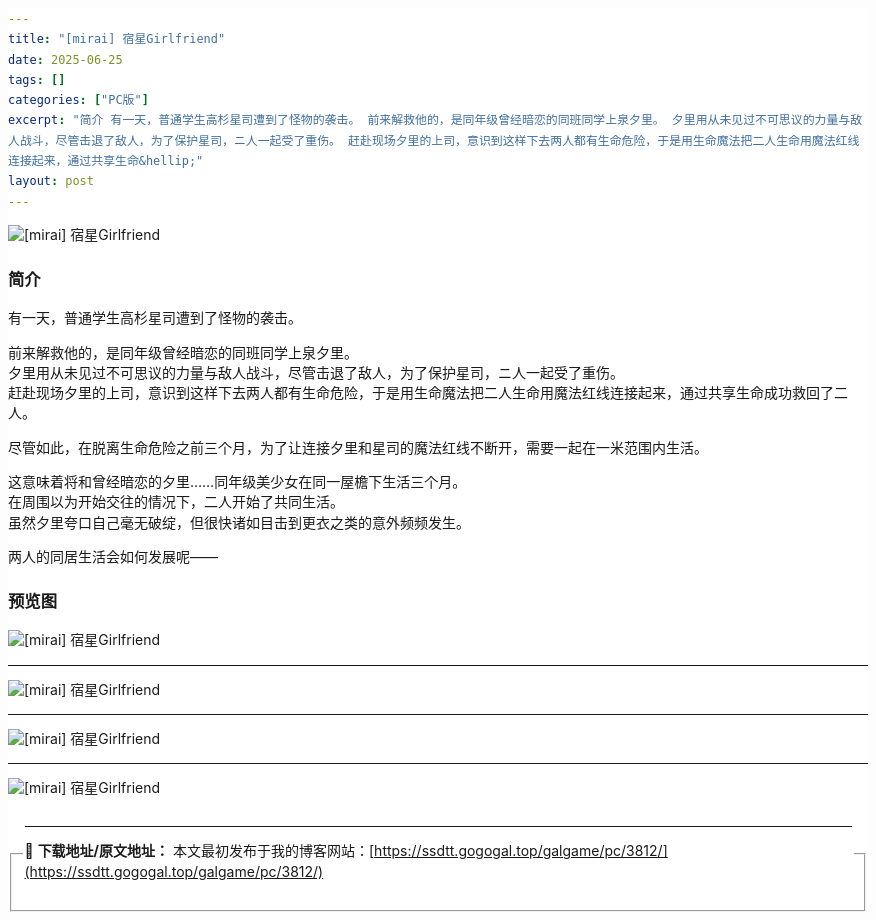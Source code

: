 ```yaml
---
title: "[mirai] 宿星Girlfriend"
date: 2025-06-25
tags: []
categories: ["PC版"]
excerpt: "简介 有一天，普通学生高杉星司遭到了怪物的袭击。 前来解救他的，是同年级曾经暗恋的同班同学上泉夕里。 夕里用从未见过不可思议的力量与敌人战斗，尽管击退了敌人，为了保护星司，ニ人一起受了重伤。 赶赴现场夕里的上司，意识到这样下去两人都有生命危险，于是用生命魔法把二人生命用魔法红线连接起来，通过共享生命&hellip;"
layout: post
---
```



<p><img decoding="async"   src="https://ssdtt.gogogal.top/wp-content/uploads/2025/06/437e7-00.webp" loading="lazy" alt="[mirai] 宿星Girlfriend" style="display: block; margin-left: auto; margin-right: auto; width: 1000px;" /></p>
<div>
<h3>简介</h3>
</p></div>
<p>有一天，普通学生高杉星司遭到了怪物的袭击。</p>
<p>    前来解救他的，是同年级曾经暗恋的同班同学上泉夕里。<br />     夕里用从未见过不可思议的力量与敌人战斗，尽管击退了敌人，为了保护星司，ニ人一起受了重伤。<br />     赶赴现场夕里的上司，意识到这样下去两人都有生命危险，于是用生命魔法把二人生命用魔法红线连接起来，通过共享生命成功救回了二人。</p>
<p>    尽管如此，在脱离生命危险之前三个月，为了让连接夕里和星司的魔法红线不断开，需要一起在一米范围内生活。</p>
<p>    这意味着将和曾经暗恋的夕里……同年级美少女在同一屋檐下生活三个月。<br />     在周围以为开始交往的情况下，二人开始了共同生活。<br />     虽然夕里夸口自己毫无破绽，但很快诸如目击到更衣之类的意外频频发生。</p>
<p>    两人的同居生活会如何发展呢——</p>
<h3>预览图</h3>
<p><img decoding="async"   src="https://ssdtt.gogogal.top/wp-content/uploads/2025/06/cd77a-01.webp" loading="lazy" alt="[mirai] 宿星Girlfriend" style="display: block; margin-left: auto; margin-right: auto; width: 1000px;" /></p>
<hr />
<p><img decoding="async"   src="https://ssdtt.gogogal.top/wp-content/uploads/2025/06/5c260-02.webp" loading="lazy" alt="[mirai] 宿星Girlfriend" style="display: block; margin-left: auto; margin-right: auto; width: 1000px;" /></p>
<hr />
<p><img decoding="async"   src="https://ssdtt.gogogal.top/wp-content/uploads/2025/06/e9abf-03.webp" loading="lazy" alt="[mirai] 宿星Girlfriend" style="display: block; margin-left: auto; margin-right: auto; width: 1000px;" /></p>
<hr />
<p><img decoding="async"   src="https://ssdtt.gogogal.top/wp-content/uploads/2025/06/4f856-04.webp" loading="lazy" alt="[mirai] 宿星Girlfriend" style="display: block; margin-left: auto; margin-right: auto; width: 1000px;" /></p>
<div></div>
<fieldset>
<legend>


---
📖 **下载地址/原文地址：** 本文最初发布于我的博客网站：[https://ssdtt.gogogal.top/galgame/pc/3812/](https://ssdtt.gogogal.top/galgame/pc/3812/)

